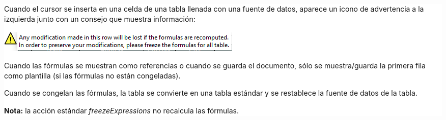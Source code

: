 Cuando el cursor se inserta en una celda de una tabla llenada con una fuente de datos, aparece un icono de advertencia a la izquierda junto con un consejo que muestra información:

![](../../assets/en/WritePro/pict5907030.EN.png)

Cuando las fórmulas se muestran como referencias o cuando se guarda el documento, sólo se muestra/guarda la primera fila como plantilla (si las fórmulas no están congeladas).

Cuando se congelan las fórmulas, la tabla se convierte en una tabla estándar y se restablece la fuente de datos de la tabla.

**Nota:** la acción estándar *freezeExpressions* no recalcula las fórmulas.